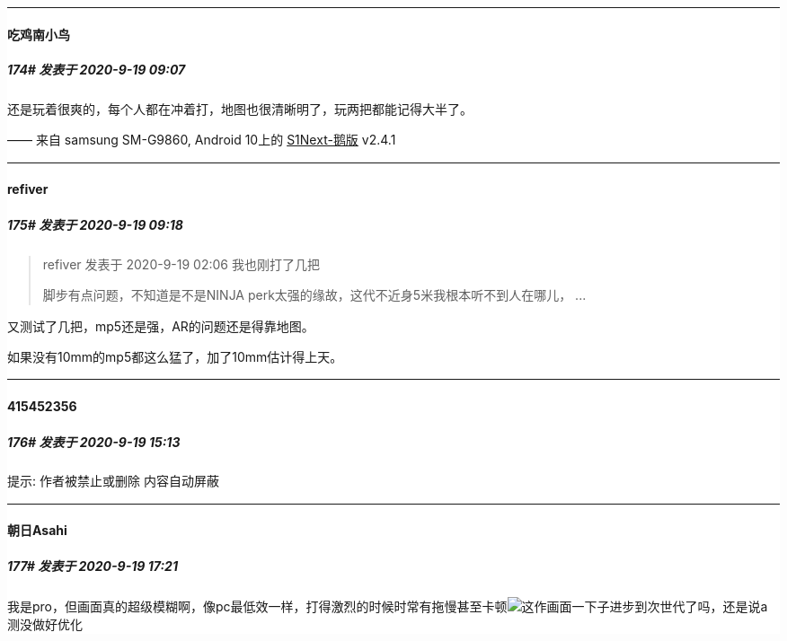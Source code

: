 





*****

####  吃鸡南小鸟  
##### 174#       发表于 2020-9-19 09:07




还是玩着很爽的，每个人都在冲着打，地图也很清晰明了，玩两把都能记得大半了。

—— 来自 samsung SM-G9860, Android 10上的 [S1Next-鹅版](https://github.com/ykrank/S1-Next/releases) v2.4.1







*****

####  refiver  
##### 175#       发表于 2020-9-19 09:18



<blockquote>refiver 发表于 2020-9-19 02:06
我也刚打了几把

脚步有点问题，不知道是不是NINJA perk太强的缘故，这代不近身5米我根本听不到人在哪儿， ...</blockquote>
又测试了几把，mp5还是强，AR的问题还是得靠地图。

如果没有10mm的mp5都这么猛了，加了10mm估计得上天。







*****

####  415452356  
##### 176#       发表于 2020-9-19 15:13

提示: 作者被禁止或删除 内容自动屏蔽



*****

####  朝日Asahi  
##### 177#       发表于 2020-9-19 17:21




我是pro，但画面真的超级模糊啊，像pc最低效一样，打得激烈的时候时常有拖慢甚至卡顿<img src="https://static.saraba1st.com/image/smiley/face2017/001.png" referrerpolicy="no-referrer">这作画面一下子进步到次世代了吗，还是说a测没做好优化




